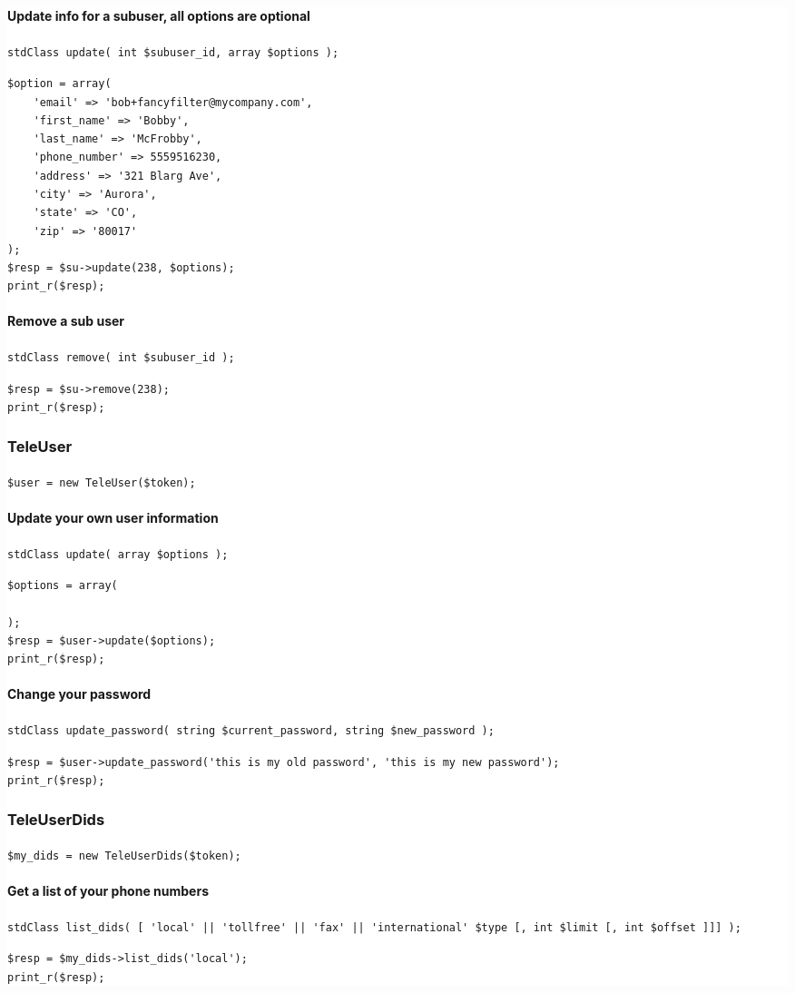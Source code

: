 #### Update info for a subuser, all options are optional
`stdClass update( int $subuser_id, array $options );`
```
$option = array(
	'email' => 'bob+fancyfilter@mycompany.com',
	'first_name' => 'Bobby',
	'last_name' => 'McFrobby',
	'phone_number' => 5559516230,
	'address' => '321 Blarg Ave',
	'city' => 'Aurora',
	'state' => 'CO',
	'zip' => '80017'
);
$resp = $su->update(238, $options);
print_r($resp);
```

#### Remove a sub user
`stdClass remove( int $subuser_id );`
```
$resp = $su->remove(238);
print_r($resp);
```

### TeleUser

```
$user = new TeleUser($token);
```

#### Update your own user information
`stdClass update( array $options );`
```
$options = array(

);
$resp = $user->update($options);
print_r($resp);
```

#### Change your password
`stdClass update_password( string $current_password, string $new_password );`
```
$resp = $user->update_password('this is my old password', 'this is my new password');
print_r($resp);
```

### TeleUserDids
```
$my_dids = new TeleUserDids($token);
```

#### Get a list of your phone numbers
`stdClass list_dids( [ 'local' || 'tollfree' || 'fax' || 'international' $type [, int $limit [, int $offset ]]] );`
```
$resp = $my_dids->list_dids('local');
print_r($resp);
```
